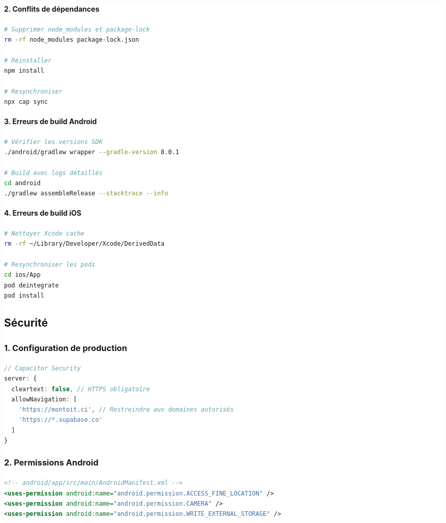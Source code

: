 #### 2. Conflits de dépendances
```bash
# Supprimer node_modules et package-lock
rm -rf node_modules package-lock.json

# Réinstaller
npm install

# Resynchroniser
npx cap sync
```

#### 3. Erreurs de build Android
```bash
# Vérifier les versions SDK
./android/gradlew wrapper --gradle-version 8.0.1

# Build avec logs détaillés
cd android
./gradlew assembleRelease --stacktrace --info
```

#### 4. Erreurs de build iOS
```bash
# Nettoyer Xcode cache
rm -rf ~/Library/Developer/Xcode/DerivedData

# Resynchroniser les pods
cd ios/App
pod deintegrate
pod install
```

## Sécurité

### 1. Configuration de production
```typescript
// Capacitor Security
server: {
  cleartext: false, // HTTPS obligatoire
  allowNavigation: [
    'https://montoit.ci', // Restreindre aux domaines autorisés
    'https://*.supabase.co'
  ]
}
```

### 2. Permissions Android
```xml
<!-- android/app/src/main/AndroidManifest.xml -->
<uses-permission android:name="android.permission.ACCESS_FINE_LOCATION" />
<uses-permission android:name="android.permission.CAMERA" />
<uses-permission android:name="android.permission.WRITE_EXTERNAL_STORAGE" />
```
